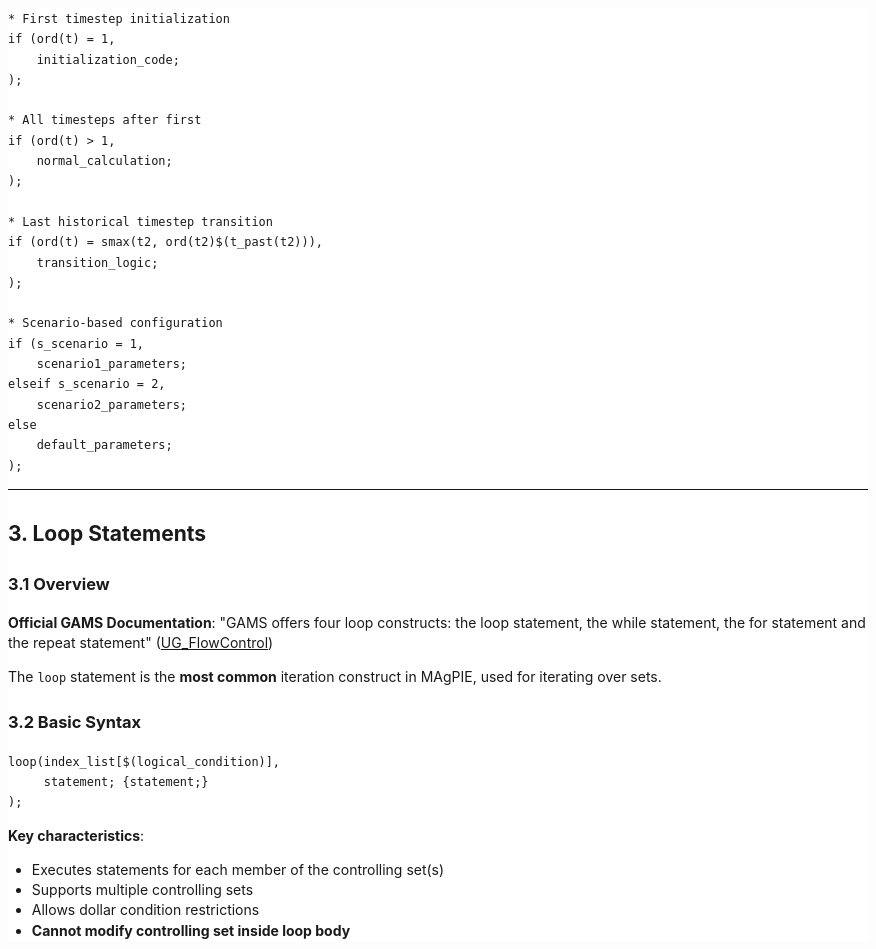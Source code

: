 ```gams
* First timestep initialization
if (ord(t) = 1,
    initialization_code;
);

* All timesteps after first
if (ord(t) > 1,
    normal_calculation;
);

* Last historical timestep transition
if (ord(t) = smax(t2, ord(t2)$(t_past(t2))),
    transition_logic;
);

* Scenario-based configuration
if (s_scenario = 1,
    scenario1_parameters;
elseif s_scenario = 2,
    scenario2_parameters;
else
    default_parameters;
);
```

---

## 3. Loop Statements

### 3.1 Overview

**Official GAMS Documentation**: "GAMS offers four loop constructs: the loop statement, the while statement, the for statement and the repeat statement" ([UG_FlowControl](https://www.gams.com/latest/docs/UG_FlowControl.html))

The `loop` statement is the **most common** iteration construct in MAgPIE, used for iterating over sets.

### 3.2 Basic Syntax

```gams
loop(index_list[$(logical_condition)],
     statement; {statement;}
);
```

**Key characteristics**:
- Executes statements for each member of the controlling set(s)
- Supports multiple controlling sets
- Allows dollar condition restrictions
- **Cannot modify controlling set inside loop body**
